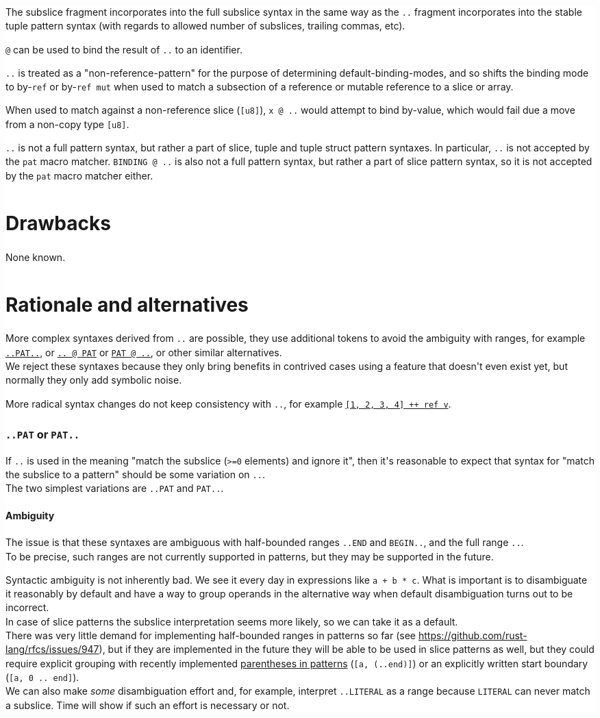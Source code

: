 The subslice fragment incorporates into the full subslice syntax in the same way as the `..`
fragment incorporates into the stable tuple pattern syntax (with regards to allowed number of
subslices, trailing commas, etc).

`@` can be used to bind the result of `..` to an identifier.

`..` is treated as a "non-reference-pattern" for the purpose of determining default-binding-modes,
and so shifts the binding mode to by-`ref` or by-`ref mut` when used to match a subsection of a
reference or mutable reference to a slice or array.

When used to match against a non-reference slice (`[u8]`), `x @ ..` would attempt to bind
by-value, which would fail due a move from a non-copy type `[u8]`.

`..` is not a full pattern syntax, but rather a part of slice, tuple and tuple
struct pattern syntaxes. In particular, `..` is not accepted by the `pat` macro matcher.
`BINDING @ ..` is also not a full pattern syntax, but rather a part of slice pattern syntax, so
it is not accepted by the `pat` macro matcher either.

# Drawbacks
[drawbacks]: #drawbacks

None known.

# Rationale and alternatives
[alternatives]: #alternatives

More complex syntaxes derived from `..` are possible, they use additional tokens to avoid the
ambiguity with ranges, for example
[`..PAT..`](https://github.com/rust-lang/rust/issues/23121#issuecomment-301485132), or
[`.. @ PAT`](https://github.com/rust-lang/rust/issues/23121#issuecomment-280920062) or
[`PAT @ ..`](https://github.com/rust-lang/rust/issues/23121#issuecomment-280906823), or other
similar alternatives.  
We reject these syntaxes because they only bring benefits in contrived cases using a
feature that doesn't even exist yet, but normally they only add symbolic noise.

More radical syntax changes do not keep consistency with `..`, for example
[`[1, 2, 3, 4] ++ ref v`](https://github.com/rust-lang/rust/issues/23121#issuecomment-289220169).

### `..PAT` or `PAT..`

If `..` is used in the meaning "match the subslice (`>=0` elements) and ignore it", then it's
reasonable to expect that syntax for "match the subslice to a pattern" should be some variation
on `..`.  
The two simplest variations are `..PAT` and `PAT..`.

#### Ambiguity

The issue is that these syntaxes are ambiguous with half-bounded ranges `..END` and `BEGIN..`,
and the full range `..`.  
To be precise, such ranges are not currently supported in patterns, but they may be supported in
the future.

Syntactic ambiguity is not inherently bad. We see it every day in expressions like
`a + b * c`. What is important is to disambiguate it reasonably by default and have a way to
group operands in the alternative way when default disambiguation turns out to be incorrect.  
In case of slice patterns the subslice interpretation seems more likely, so we
can take it as a default.  
There was very little demand for implementing half-bounded ranges in patterns so far
(see https://github.com/rust-lang/rfcs/issues/947), but if they
are implemented in the future they will be able to be used in slice patterns as well, but they
could require explicit grouping with recently implemented
[parentheses in patterns](https://github.com/rust-lang/rust/pull/48500) (`[a, (..end)]`) or an
explicitly written start boundary (`[a, 0 .. end]`).  
We can also make *some* disambiguation effort and, for example, interpret `..LITERAL` as a
range because `LITERAL` can never match a subslice. Time will show if such an effort is necessary
or not.


[summary]: #summary
[motivation]: #motivation
[guide-level-explanation]: #guide-level-explanation
[reference-level-explanation]: #reference-level-explanation
[prior-art]: #prior-art
[unresolved]: #unresolved-questions
[future-possibilities]: #future-possibilities